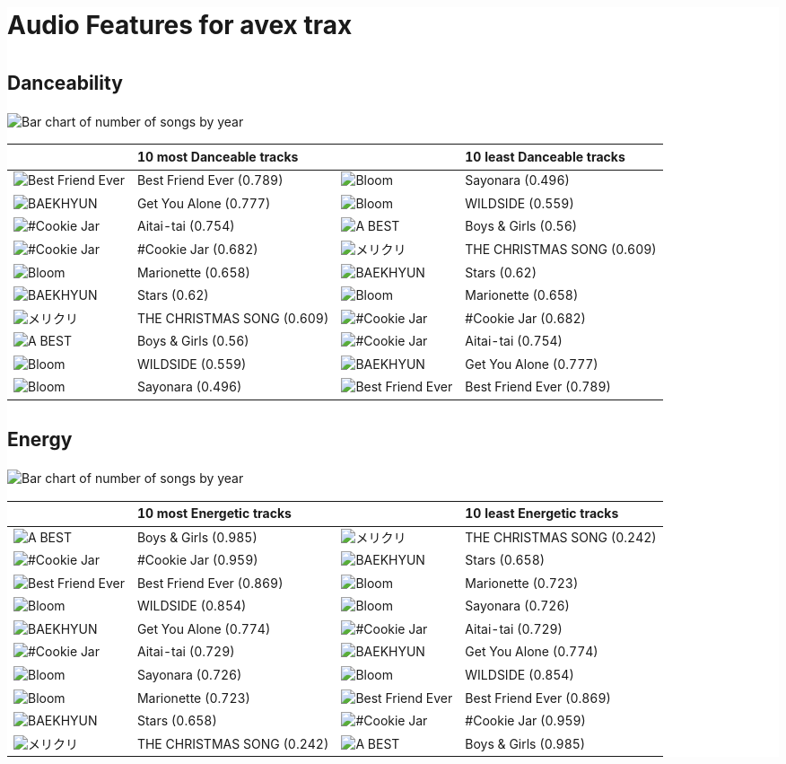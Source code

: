 # Audio Features for avex trax

## Danceability

![Bar chart of number of songs by year](../../images/labels/avex_trax/audio_features/audio_danceability/distribution.png)

| ​ | 10 most Danceable tracks | ​​ | 10 least Danceable tracks |
|:---|:---|:---|:---|
| <img src="https://i.scdn.co/image/ab67616d0000b2738db0372a58515f8d2dcbf548" alt="Best Friend Ever" width="50" /> | Best Friend Ever (0.789) | <img src="https://i.scdn.co/image/ab67616d0000b2739d750d969d227e6506a2c176" alt="Bloom" width="50" /> | Sayonara (0.496) |
| <img src="https://i.scdn.co/image/ab67616d0000b27365d11e2eb2034dbc6297ec86" alt="BAEKHYUN" width="50" /> | Get You Alone (0.777) | <img src="https://i.scdn.co/image/ab67616d0000b2739d750d969d227e6506a2c176" alt="Bloom" width="50" /> | WILDSIDE (0.559) |
| <img src="https://i.scdn.co/image/ab67616d0000b2739acd884a943f3630236a5ca3" alt="#Cookie Jar" width="50" /> | Aitai-tai (0.754) | <img src="https://i.scdn.co/image/ab67616d0000b27356bcdbdd16ff6781b8371c7f" alt="A BEST" width="50" /> | Boys & Girls (0.56) |
| <img src="https://i.scdn.co/image/ab67616d0000b2739acd884a943f3630236a5ca3" alt="#Cookie Jar" width="50" /> | #Cookie Jar (0.682) | <img src="https://i.scdn.co/image/ab67616d0000b2731320580741caccf7a285ebc3" alt="メリクリ" width="50" /> | THE CHRISTMAS SONG (0.609) |
| <img src="https://i.scdn.co/image/ab67616d0000b2739d750d969d227e6506a2c176" alt="Bloom" width="50" /> | Marionette (0.658) | <img src="https://i.scdn.co/image/ab67616d0000b27365d11e2eb2034dbc6297ec86" alt="BAEKHYUN" width="50" /> | Stars (0.62) |
| <img src="https://i.scdn.co/image/ab67616d0000b27365d11e2eb2034dbc6297ec86" alt="BAEKHYUN" width="50" /> | Stars (0.62) | <img src="https://i.scdn.co/image/ab67616d0000b2739d750d969d227e6506a2c176" alt="Bloom" width="50" /> | Marionette (0.658) |
| <img src="https://i.scdn.co/image/ab67616d0000b2731320580741caccf7a285ebc3" alt="メリクリ" width="50" /> | THE CHRISTMAS SONG (0.609) | <img src="https://i.scdn.co/image/ab67616d0000b2739acd884a943f3630236a5ca3" alt="#Cookie Jar" width="50" /> | #Cookie Jar (0.682) |
| <img src="https://i.scdn.co/image/ab67616d0000b27356bcdbdd16ff6781b8371c7f" alt="A BEST" width="50" /> | Boys & Girls (0.56) | <img src="https://i.scdn.co/image/ab67616d0000b2739acd884a943f3630236a5ca3" alt="#Cookie Jar" width="50" /> | Aitai-tai (0.754) |
| <img src="https://i.scdn.co/image/ab67616d0000b2739d750d969d227e6506a2c176" alt="Bloom" width="50" /> | WILDSIDE (0.559) | <img src="https://i.scdn.co/image/ab67616d0000b27365d11e2eb2034dbc6297ec86" alt="BAEKHYUN" width="50" /> | Get You Alone (0.777) |
| <img src="https://i.scdn.co/image/ab67616d0000b2739d750d969d227e6506a2c176" alt="Bloom" width="50" /> | Sayonara (0.496) | <img src="https://i.scdn.co/image/ab67616d0000b2738db0372a58515f8d2dcbf548" alt="Best Friend Ever" width="50" /> | Best Friend Ever (0.789) |

## Energy

![Bar chart of number of songs by year](../../images/labels/avex_trax/audio_features/audio_energy/distribution.png)

| ​ | 10 most Energetic tracks | ​​ | 10 least Energetic tracks |
|:---|:---|:---|:---|
| <img src="https://i.scdn.co/image/ab67616d0000b27356bcdbdd16ff6781b8371c7f" alt="A BEST" width="50" /> | Boys & Girls (0.985) | <img src="https://i.scdn.co/image/ab67616d0000b2731320580741caccf7a285ebc3" alt="メリクリ" width="50" /> | THE CHRISTMAS SONG (0.242) |
| <img src="https://i.scdn.co/image/ab67616d0000b2739acd884a943f3630236a5ca3" alt="#Cookie Jar" width="50" /> | #Cookie Jar (0.959) | <img src="https://i.scdn.co/image/ab67616d0000b27365d11e2eb2034dbc6297ec86" alt="BAEKHYUN" width="50" /> | Stars (0.658) |
| <img src="https://i.scdn.co/image/ab67616d0000b2738db0372a58515f8d2dcbf548" alt="Best Friend Ever" width="50" /> | Best Friend Ever (0.869) | <img src="https://i.scdn.co/image/ab67616d0000b2739d750d969d227e6506a2c176" alt="Bloom" width="50" /> | Marionette (0.723) |
| <img src="https://i.scdn.co/image/ab67616d0000b2739d750d969d227e6506a2c176" alt="Bloom" width="50" /> | WILDSIDE (0.854) | <img src="https://i.scdn.co/image/ab67616d0000b2739d750d969d227e6506a2c176" alt="Bloom" width="50" /> | Sayonara (0.726) |
| <img src="https://i.scdn.co/image/ab67616d0000b27365d11e2eb2034dbc6297ec86" alt="BAEKHYUN" width="50" /> | Get You Alone (0.774) | <img src="https://i.scdn.co/image/ab67616d0000b2739acd884a943f3630236a5ca3" alt="#Cookie Jar" width="50" /> | Aitai-tai (0.729) |
| <img src="https://i.scdn.co/image/ab67616d0000b2739acd884a943f3630236a5ca3" alt="#Cookie Jar" width="50" /> | Aitai-tai (0.729) | <img src="https://i.scdn.co/image/ab67616d0000b27365d11e2eb2034dbc6297ec86" alt="BAEKHYUN" width="50" /> | Get You Alone (0.774) |
| <img src="https://i.scdn.co/image/ab67616d0000b2739d750d969d227e6506a2c176" alt="Bloom" width="50" /> | Sayonara (0.726) | <img src="https://i.scdn.co/image/ab67616d0000b2739d750d969d227e6506a2c176" alt="Bloom" width="50" /> | WILDSIDE (0.854) |
| <img src="https://i.scdn.co/image/ab67616d0000b2739d750d969d227e6506a2c176" alt="Bloom" width="50" /> | Marionette (0.723) | <img src="https://i.scdn.co/image/ab67616d0000b2738db0372a58515f8d2dcbf548" alt="Best Friend Ever" width="50" /> | Best Friend Ever (0.869) |
| <img src="https://i.scdn.co/image/ab67616d0000b27365d11e2eb2034dbc6297ec86" alt="BAEKHYUN" width="50" /> | Stars (0.658) | <img src="https://i.scdn.co/image/ab67616d0000b2739acd884a943f3630236a5ca3" alt="#Cookie Jar" width="50" /> | #Cookie Jar (0.959) |
| <img src="https://i.scdn.co/image/ab67616d0000b2731320580741caccf7a285ebc3" alt="メリクリ" width="50" /> | THE CHRISTMAS SONG (0.242) | <img src="https://i.scdn.co/image/ab67616d0000b27356bcdbdd16ff6781b8371c7f" alt="A BEST" width="50" /> | Boys & Girls (0.985) |
